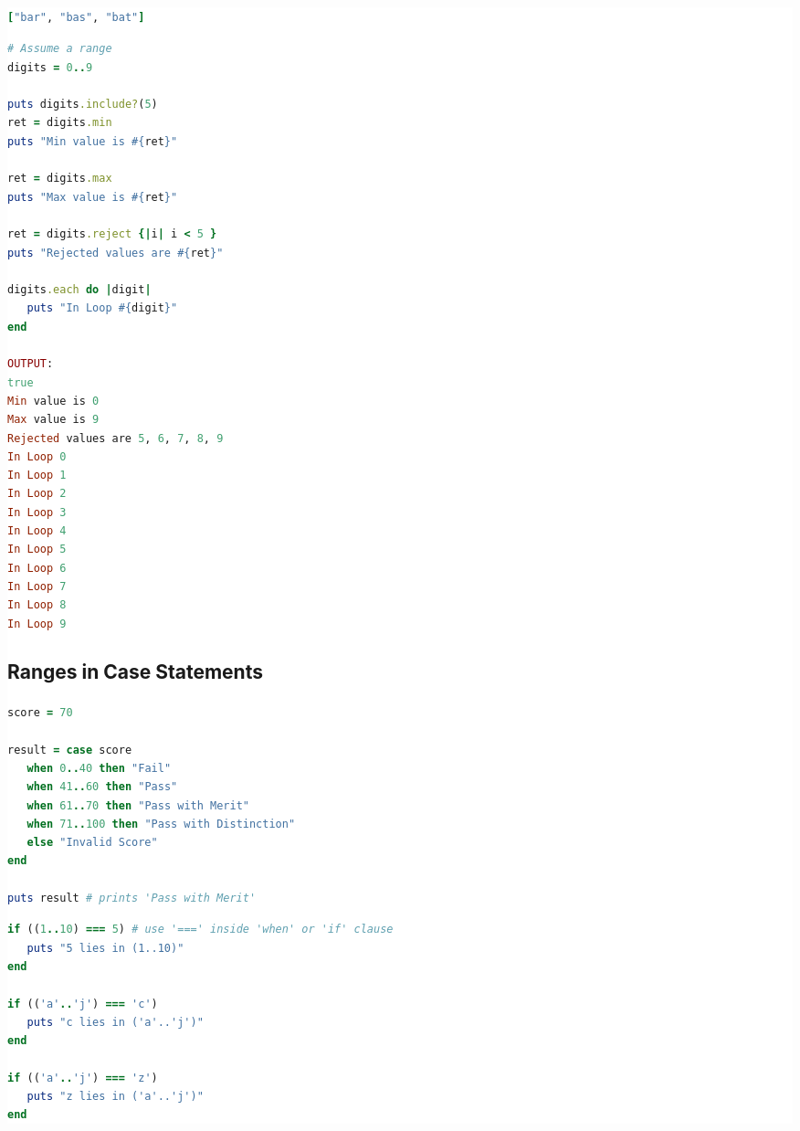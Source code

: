 ```RUBY
["bar", "bas", "bat"]
```
```RUBY
# Assume a range
digits = 0..9

puts digits.include?(5)
ret = digits.min
puts "Min value is #{ret}"

ret = digits.max
puts "Max value is #{ret}"

ret = digits.reject {|i| i < 5 }
puts "Rejected values are #{ret}"

digits.each do |digit|
   puts "In Loop #{digit}"
end

OUTPUT:
true
Min value is 0
Max value is 9
Rejected values are 5, 6, 7, 8, 9
In Loop 0
In Loop 1
In Loop 2
In Loop 3
In Loop 4
In Loop 5
In Loop 6
In Loop 7
In Loop 8
In Loop 9
```
## **Ranges in Case Statements**
```RUBY
score = 70

result = case score
   when 0..40 then "Fail"
   when 41..60 then "Pass"
   when 61..70 then "Pass with Merit"
   when 71..100 then "Pass with Distinction"
   else "Invalid Score"
end

puts result # prints 'Pass with Merit'
```
```RUBY
if ((1..10) === 5) # use '===' inside 'when' or 'if' clause
   puts "5 lies in (1..10)"
end

if (('a'..'j') === 'c')
   puts "c lies in ('a'..'j')"
end

if (('a'..'j') === 'z')
   puts "z lies in ('a'..'j')"
end

```
